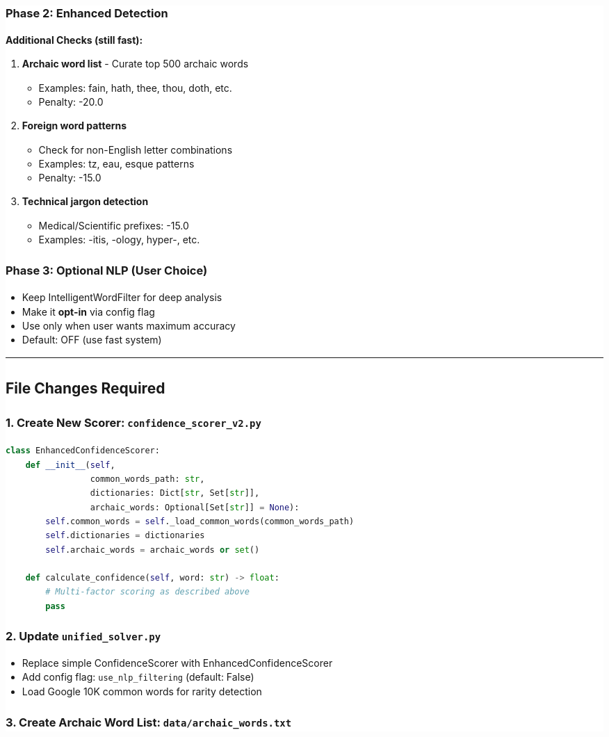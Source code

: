 
### Phase 2: Enhanced Detection

**Additional Checks (still fast):**

1. **Archaic word list** - Curate top 500 archaic words
   - Examples: fain, hath, thee, thou, doth, etc.
   - Penalty: -20.0

2. **Foreign word patterns**
   - Check for non-English letter combinations
   - Examples: tz, eau, esque patterns
   - Penalty: -15.0

3. **Technical jargon detection**
   - Medical/Scientific prefixes: -15.0
   - Examples: -itis, -ology, hyper-, etc.

### Phase 3: Optional NLP (User Choice)

- Keep IntelligentWordFilter for deep analysis
- Make it **opt-in** via config flag
- Use only when user wants maximum accuracy
- Default: OFF (use fast system)

---

## File Changes Required

### 1. Create New Scorer: `confidence_scorer_v2.py`

```python
class EnhancedConfidenceScorer:
    def __init__(self, 
                 common_words_path: str,
                 dictionaries: Dict[str, Set[str]],
                 archaic_words: Optional[Set[str]] = None):
        self.common_words = self._load_common_words(common_words_path)
        self.dictionaries = dictionaries
        self.archaic_words = archaic_words or set()
    
    def calculate_confidence(self, word: str) -> float:
        # Multi-factor scoring as described above
        pass
```

### 2. Update `unified_solver.py`

- Replace simple ConfidenceScorer with EnhancedConfidenceScorer
- Add config flag: `use_nlp_filtering` (default: False)
- Load Google 10K common words for rarity detection

### 3. Create Archaic Word List: `data/archaic_words.txt`

